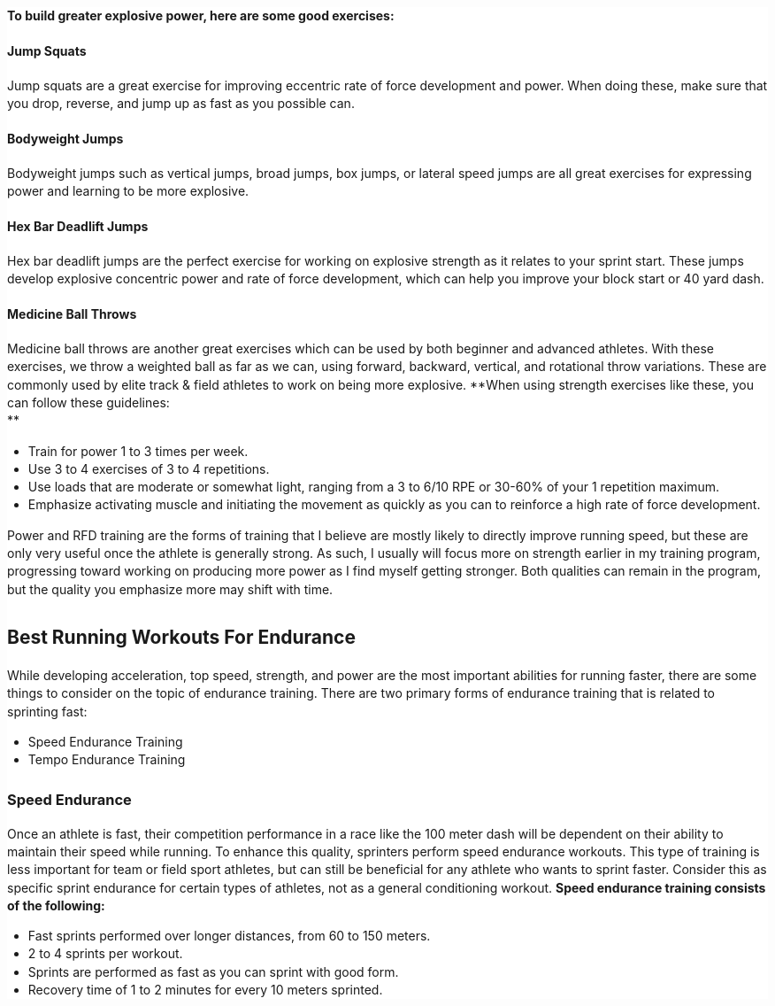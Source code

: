 
**To build greater explosive power, here are some good exercises:**
#### Jump Squats
Jump squats are a great exercise for improving eccentric rate of force development and power. When doing these, make sure that you drop, reverse, and jump up as fast as you possible can.
#### Bodyweight Jumps
Bodyweight jumps such as vertical jumps, broad jumps, box jumps, or lateral speed jumps are all great exercises for expressing power and learning to be more explosive.
#### Hex Bar Deadlift Jumps
Hex bar deadlift jumps are the perfect exercise for working on explosive strength as it relates to your sprint start. These jumps develop explosive concentric power and rate of force development, which can help you improve your block start or 40 yard dash.
#### Medicine Ball Throws
Medicine ball throws are another great exercises which can be used by both beginner and advanced athletes. With these exercises, we throw a weighted ball as far as we can, using forward, backward, vertical, and rotational throw variations. These are commonly used by elite track & field athletes to work on being more explosive.
**When using strength exercises like these, you can follow these guidelines:  
**
  * Train for power 1 to 3 times per week.
  * Use 3 to 4 exercises of 3 to 4 repetitions.
  * Use loads that are moderate or somewhat light, ranging from a 3 to 6/10 RPE or 30-60% of your 1 repetition maximum.
  * Emphasize activating muscle and initiating the movement as quickly as you can to reinforce a high rate of force development.


Power and RFD training are the forms of training that I believe are mostly likely to directly improve running speed, but these are only very useful once the athlete is generally strong.
As such, I usually will focus more on strength earlier in my training program, progressing toward working on producing more power as I find myself getting stronger. Both qualities can remain in the program, but the quality you emphasize more may shift with time.
## Best Running Workouts For Endurance
While developing acceleration, top speed, strength, and power are the most important abilities for running faster, there are some things to consider on the topic of endurance training.
There are two primary forms of endurance training that is related to sprinting fast:
  * Speed Endurance Training
  * Tempo Endurance Training


### Speed Endurance
Once an athlete is fast, their competition performance in a race like the 100 meter dash will be dependent on their ability to maintain their speed while running. To enhance this quality, sprinters perform speed endurance workouts.
This type of training is less important for team or field sport athletes, but can still be beneficial for any athlete who wants to sprint faster. Consider this as specific sprint endurance for certain types of athletes, not as a general conditioning workout.
**Speed endurance training consists of the following:**
  * Fast sprints performed over longer distances, from 60 to 150 meters.
  * 2 to 4 sprints per workout.
  * Sprints are performed as fast as you can sprint with good form.
  * Recovery time of 1 to 2 minutes for every 10 meters sprinted.
